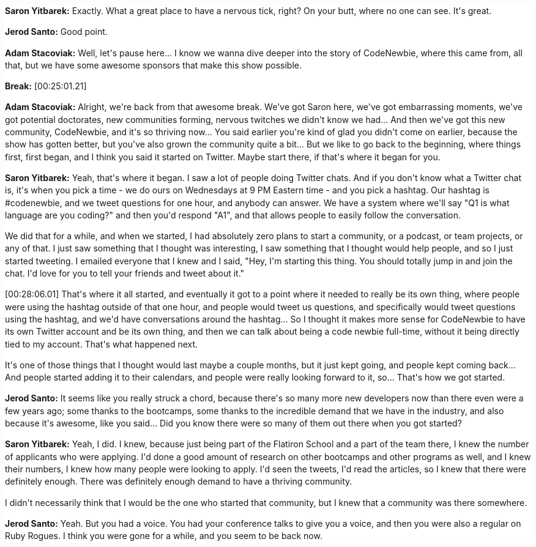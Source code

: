 **Saron Yitbarek:** Exactly. What a great place to have a nervous tick, right? On your butt, where no one can see. It's great.

**Jerod Santo:** Good point.

**Adam Stacoviak:** Well, let's pause here... I know we wanna dive deeper into the story of CodeNewbie, where this came from, all that, but we have some awesome sponsors that make this show possible.

**Break:** \[00:25:01.21\]

**Adam Stacoviak:** Alright, we're back from that awesome break. We've got Saron here, we've got embarrassing moments, we've got potential doctorates, new communities forming, nervous twitches we didn't know we had... And then we've got this new community, CodeNewbie, and it's so thriving now... You said earlier you're kind of glad you didn't come on earlier, because the show has gotten better, but you've also grown the community quite a bit... But we like to go back to the beginning, where things first, first began, and I think you said it started on Twitter. Maybe start there, if that's where it began for you.

**Saron Yitbarek:** Yeah, that's where it began. I saw a lot of people doing Twitter chats. And if you don't know what a Twitter chat is, it's when you pick a time - we do ours on Wednesdays at 9 PM Eastern time - and you pick a hashtag. Our hashtag is \#codenewbie, and we tweet questions for one hour, and anybody can answer. We have a system where we'll say "Q1 is what language are you coding?" and then you'd respond "A1", and that allows people to easily follow the conversation.

We did that for a while, and when we started, I had absolutely zero plans to start a community, or a podcast, or team projects, or any of that. I just saw something that I thought was interesting, I saw something that I thought would help people, and so I just started tweeting. I emailed everyone that I knew and I said, "Hey, I'm starting this thing. You should totally jump in and join the chat. I'd love for you to tell your friends and tweet about it."

\[00:28:06.01\] That's where it all started, and eventually it got to a point where it needed to really be its own thing, where people were using the hashtag outside of that one hour, and people would tweet us questions, and specifically would tweet questions using the hashtag, and we'd have conversations around the hashtag... So I thought it makes more sense for CodeNewbie to have its own Twitter account and be its own thing, and then we can talk about being a code newbie full-time, without it being directly tied to my account. That's what happened next.

It's one of those things that I thought would last maybe a couple months, but it just kept going, and people kept coming back... And people started adding it to their calendars, and people were really looking forward to it, so... That's how we got started.

**Jerod Santo:** It seems like you really struck a chord, because there's so many more new developers now than there even were a few years ago; some thanks to the bootcamps, some thanks to the incredible demand that we have in the industry, and also because it's awesome, like you said... Did you know there were so many of them out there when you got started?

**Saron Yitbarek:** Yeah, I did. I knew, because just being part of the Flatiron School and a part of the team there, I knew the number of applicants who were applying. I'd done a good amount of research on other bootcamps and other programs as well, and I knew their numbers, I knew how many people were looking to apply. I'd seen the tweets, I'd read the articles, so I knew that there were definitely enough. There was definitely enough demand to have a thriving community.

I didn't necessarily think that I would be the one who started that community, but I knew that a community was there somewhere.

**Jerod Santo:** Yeah. But you had a voice. You had your conference talks to give you a voice, and then you were also a regular on Ruby Rogues. I think you were gone for a while, and you seem to be back now.

